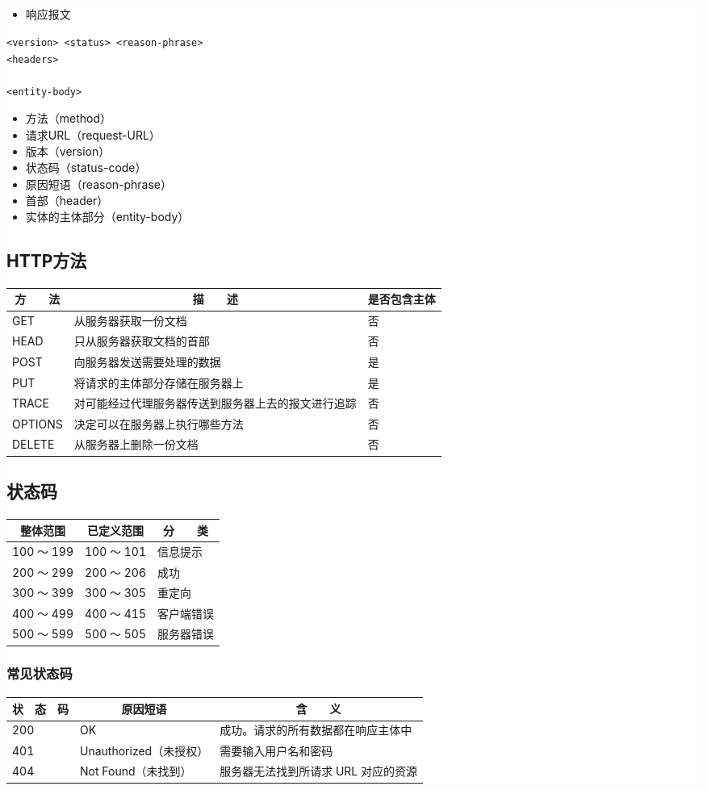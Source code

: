 * 响应报文

```
<version> <status> <reason-phrase>
<headers>

<entity-body>
```

* 方法（method） 
* 请求URL（request-URL） 
* 版本（version）
* 状态码（status-code）
* 原因短语（reason-phrase）
* 首部（header）
* 实体的主体部分（entity-body）

## HTTP方法

| 方　　法 | 描　　述                                           | 是否包含主体 |
| -------- | -------------------------------------------------- | ------------ |
| GET      | 从服务器获取一份文档                               | 否           |
| HEAD     | 只从服务器获取文档的首部                           | 否           |
| POST     | 向服务器发送需要处理的数据                         | 是           |
| PUT      | 将请求的主体部分存储在服务器上                     | 是           |
| TRACE    | 对可能经过代理服务器传送到服务器上去的报文进行追踪 | 否           |
| OPTIONS  | 决定可以在服务器上执行哪些方法                     | 否           |
| DELETE   | 从服务器上删除一份文档                             | 否           |

## 状态码

| 整体范围   | 已定义范围 | 分　　类   |
| ---------- | ---------- | ---------- |
| 100 ～ 199 | 100 ～ 101 | 信息提示   |
| 200 ～ 299 | 200 ～ 206 | 成功       |
| 300 ～ 399 | 300 ～ 305 | 重定向     |
| 400 ～ 499 | 400 ～ 415 | 客户端错误 |
| 500 ～ 599 | 500 ～ 505 | 服务器错误 |



### 常见状态码

| 状　态　码 | 原因短语               | 含　　义                            |
| ---------- | ---------------------- | ----------------------------------- |
| 200        | OK                     | 成功。请求的所有数据都在响应主体中  |
| 401        | Unauthorized（未授权） | 需要输入用户名和密码                |
| 404        | Not Found（未找到）    | 服务器无法找到所请求 URL 对应的资源 |
